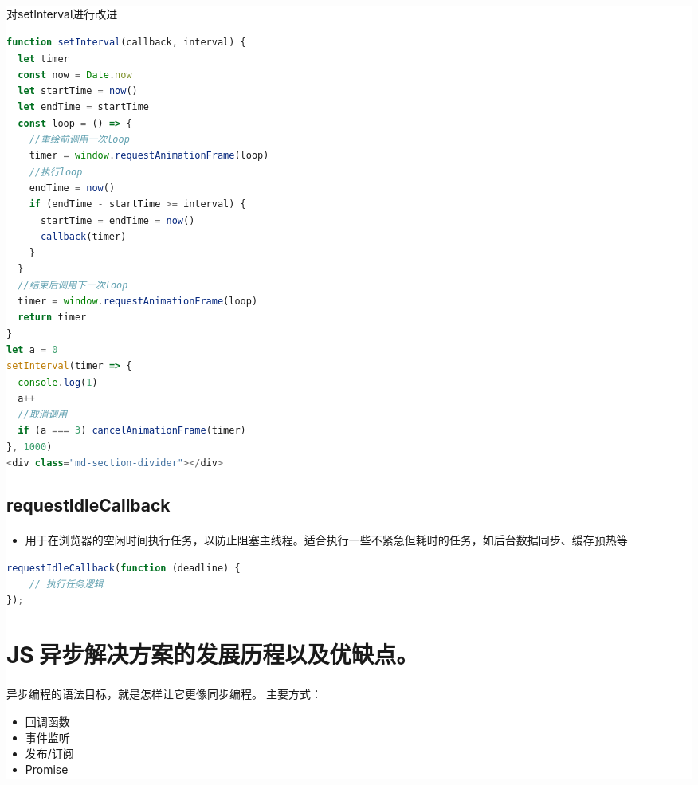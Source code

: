 对setInterval进行改进

```js
function setInterval(callback, interval) {
  let timer
  const now = Date.now
  let startTime = now()
  let endTime = startTime
  const loop = () => {
    //重绘前调用一次loop
    timer = window.requestAnimationFrame(loop)
    //执行loop
    endTime = now()
    if (endTime - startTime >= interval) {
      startTime = endTime = now()
      callback(timer)
    }
  }
  //结束后调用下一次loop
  timer = window.requestAnimationFrame(loop)
  return timer
}
let a = 0
setInterval(timer => {
  console.log(1)
  a++
  //取消调用
  if (a === 3) cancelAnimationFrame(timer)
}, 1000)
<div class="md-section-divider"></div>
```

## requestIdleCallback

- 用于在浏览器的空闲时间执行任务，以防止阻塞主线程。适合执行一些不紧急但耗时的任务，如后台数据同步、缓存预热等

```js
requestIdleCallback(function (deadline) {
    // 执行任务逻辑
});
```









# JS 异步解决方案的发展历程以及优缺点。

异步编程的语法目标，就是怎样让它更像同步编程。
主要方式：

+ 回调函数
+ 事件监听
+ 发布/订阅
+ Promise
